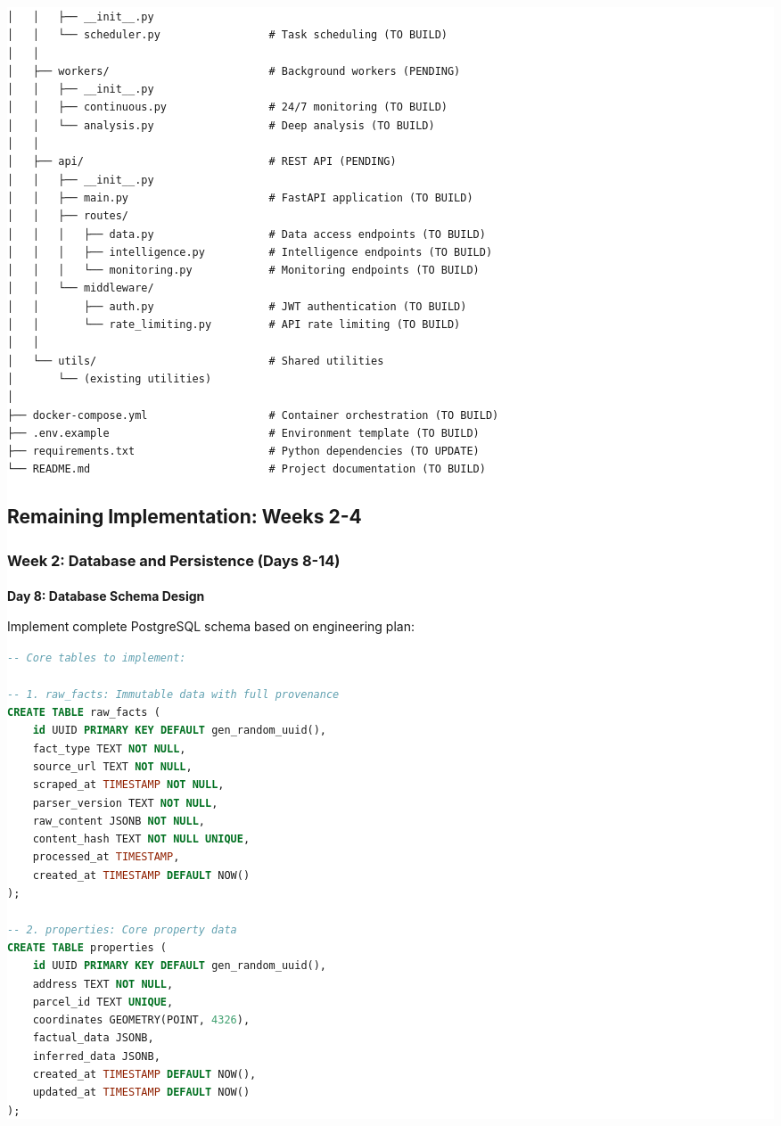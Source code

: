 ```
│   │   ├── __init__.py
│   │   └── scheduler.py                 # Task scheduling (TO BUILD)
│   │
│   ├── workers/                         # Background workers (PENDING)
│   │   ├── __init__.py
│   │   ├── continuous.py                # 24/7 monitoring (TO BUILD)
│   │   └── analysis.py                  # Deep analysis (TO BUILD)
│   │
│   ├── api/                             # REST API (PENDING)
│   │   ├── __init__.py
│   │   ├── main.py                      # FastAPI application (TO BUILD)
│   │   ├── routes/
│   │   │   ├── data.py                  # Data access endpoints (TO BUILD)
│   │   │   ├── intelligence.py          # Intelligence endpoints (TO BUILD)
│   │   │   └── monitoring.py            # Monitoring endpoints (TO BUILD)
│   │   └── middleware/
│   │       ├── auth.py                  # JWT authentication (TO BUILD)
│   │       └── rate_limiting.py         # API rate limiting (TO BUILD)
│   │
│   └── utils/                           # Shared utilities
│       └── (existing utilities)
│
├── docker-compose.yml                   # Container orchestration (TO BUILD)
├── .env.example                         # Environment template (TO BUILD)
├── requirements.txt                     # Python dependencies (TO UPDATE)
└── README.md                            # Project documentation (TO BUILD)
```

## Remaining Implementation: Weeks 2-4

### Week 2: Database and Persistence (Days 8-14)

**Day 8: Database Schema Design**

Implement complete PostgreSQL schema based on engineering plan:

```sql
-- Core tables to implement:

-- 1. raw_facts: Immutable data with full provenance
CREATE TABLE raw_facts (
    id UUID PRIMARY KEY DEFAULT gen_random_uuid(),
    fact_type TEXT NOT NULL,
    source_url TEXT NOT NULL,
    scraped_at TIMESTAMP NOT NULL,
    parser_version TEXT NOT NULL,
    raw_content JSONB NOT NULL,
    content_hash TEXT NOT NULL UNIQUE,
    processed_at TIMESTAMP,
    created_at TIMESTAMP DEFAULT NOW()
);

-- 2. properties: Core property data
CREATE TABLE properties (
    id UUID PRIMARY KEY DEFAULT gen_random_uuid(),
    address TEXT NOT NULL,
    parcel_id TEXT UNIQUE,
    coordinates GEOMETRY(POINT, 4326),
    factual_data JSONB,
    inferred_data JSONB,
    created_at TIMESTAMP DEFAULT NOW(),
    updated_at TIMESTAMP DEFAULT NOW()
);

```